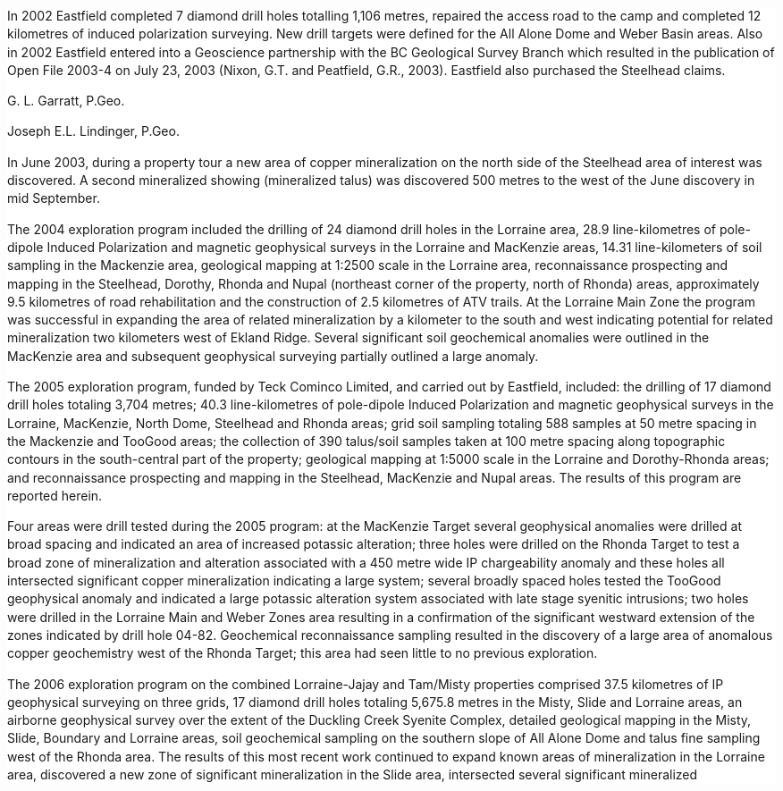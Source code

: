 In  2002  Eastfield  completed  7  diamond  drill  holes  totalling  1,106  metres,  repaired  the  access road  to  the  camp  and  completed  12  kilometres  of  induced  polarization  surveying.    New  drill targets  were  defined  for  the  All  Alone  Dome  and  Weber Basin areas.  Also in 2002 Eastfield entered into a Geoscience partnership with the BC Geological Survey Branch which resulted in the publication of Open File 2003-4 on July 23, 2003 (Nixon, G.T. and Peatfield, G.R., 2003). Eastfield also purchased the Steelhead claims.

G. L. Garratt, P.Geo.

Joseph E.L. Lindinger, P.Geo.

In June 2003, during a property tour a new area of copper mineralization on the north side of the Steelhead area of interest was discovered.  A second mineralized showing (mineralized talus) was discovered 500 metres to the west of the June discovery in mid September.

The  2004  exploration  program  included  the  drilling  of  24  diamond  drill  holes  in  the  Lorraine area, 28.9 line-kilometres of pole-dipole Induced Polarization and magnetic geophysical surveys in  the  Lorraine  and MacKenzie areas, 14.31 line-kilometers of soil sampling in the Mackenzie area, geological mapping at 1:2500 scale in the Lorraine area, reconnaissance prospecting and mapping in the Steelhead, Dorothy, Rhonda and Nupal (northeast corner of the property, north of  Rhonda)  areas,  approximately  9.5  kilometres  of  road  rehabilitation  and  the  construction  of 2.5  kilometres  of  ATV  trails.    At  the  Lorraine  Main  Zone  the  program  was  successful  in expanding  the  area  of  related  mineralization  by  a  kilometer  to  the  south  and  west  indicating potential for related mineralization two kilometers west of Ekland Ridge.  Several significant soil geochemical  anomalies  were  outlined  in  the  MacKenzie  area  and  subsequent  geophysical surveying partially outlined a large anomaly.

The 2005 exploration program, funded by Teck Cominco Limited, and carried out by Eastfield, included:  the  drilling  of  17  diamond  drill  holes  totaling  3,704  metres;  40.3  line-kilometres  of pole-dipole Induced Polarization and magnetic geophysical surveys in the Lorraine, MacKenzie, North Dome, Steelhead and Rhonda areas; grid soil sampling totaling 588 samples at 50 metre spacing in the Mackenzie and TooGood areas; the collection of 390 talus/soil samples taken at 100  metre  spacing  along  topographic  contours  in  the  south-central  part  of  the  property; geological mapping at 1:5000 scale in the Lorraine and Dorothy-Rhonda areas; and reconnaissance  prospecting  and  mapping  in  the  Steelhead,  MacKenzie  and  Nupal  areas.    The results of this program are reported herein.

Four  areas  were  drill  tested  during  the  2005  program:  at  the  MacKenzie  Target  several geophysical anomalies were drilled at broad spacing and indicated an area of increased potassic alteration; three holes were drilled on the Rhonda Target to test a broad zone of mineralization and  alteration  associated  with  a  450  metre  wide  IP  chargeability  anomaly  and  these  holes  all intersected  significant  copper  mineralization  indicating  a  large  system;  several  broadly  spaced holes tested the TooGood geophysical anomaly and indicated a large potassic alteration system associated  with  late  stage  syenitic  intrusions;  two holes were drilled in the Lorraine Main and Weber Zones area resulting in a confirmation of the significant westward extension of the zones indicated by drill hole 04-82. Geochemical reconnaissance sampling resulted in the discovery of a large area of anomalous copper geochemistry west of the Rhonda Target; this area had seen little to no previous exploration.

The  2006  exploration  program  on  the  combined  Lorraine-Jajay  and  Tam/Misty  properties comprised  37.5 kilometres of IP geophysical surveying on three grids, 17 diamond drill holes totaling  5,675.8  metres in the Misty, Slide and Lorraine areas, an airborne geophysical survey over  the  extent  of  the  Duckling  Creek  Syenite  Complex,  detailed  geological  mapping  in  the Misty, Slide, Boundary and Lorraine areas, soil geochemical sampling on the southern slope of All Alone Dome and talus fine sampling west of the Rhonda area. The results of this most recent work continued to expand known areas of mineralization in the Lorraine area, discovered a new zone  of  significant  mineralization  in  the  Slide  area,  intersected  several  significant  mineralized
